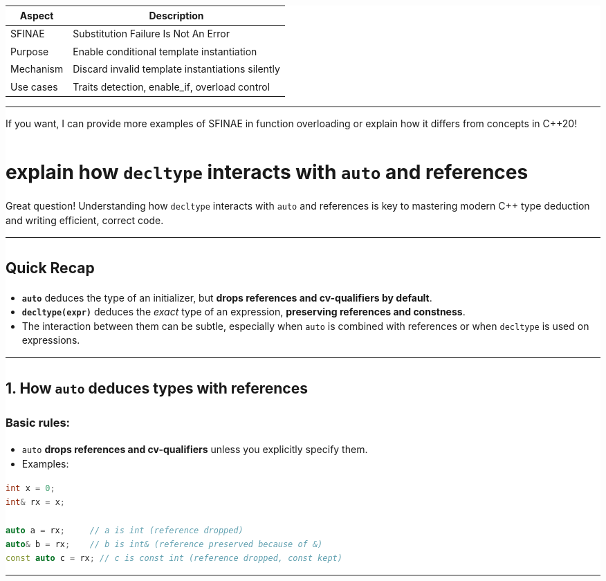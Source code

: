 | Aspect                 | Description                                  |
|------------------------|----------------------------------------------|
| SFINAE                 | Substitution Failure Is Not An Error          |
| Purpose                | Enable conditional template instantiation    |
| Mechanism              | Discard invalid template instantiations silently |
| Use cases              | Traits detection, enable_if, overload control |

---

If you want, I can provide more examples of SFINAE in function overloading or explain how it differs from concepts in C++20!


# explain how `decltype` interacts with `auto` and references

Great question! Understanding how `decltype` interacts with `auto` and references is key to mastering modern C++ type deduction and writing efficient, correct code.

---

## Quick Recap

- **`auto`** deduces the type of an initializer, but **drops references and cv-qualifiers by default**.
- **`decltype(expr)`** deduces the *exact* type of an expression, **preserving references and constness**.
- The interaction between them can be subtle, especially when `auto` is combined with references or when `decltype` is used on expressions.

---

## 1. How `auto` deduces types with references

### Basic rules:

- `auto` **drops references and cv-qualifiers** unless you explicitly specify them.
- Examples:

```cpp
int x = 0;
int& rx = x;

auto a = rx;     // a is int (reference dropped)
auto& b = rx;    // b is int& (reference preserved because of &)
const auto c = rx; // c is const int (reference dropped, const kept)
```

---
